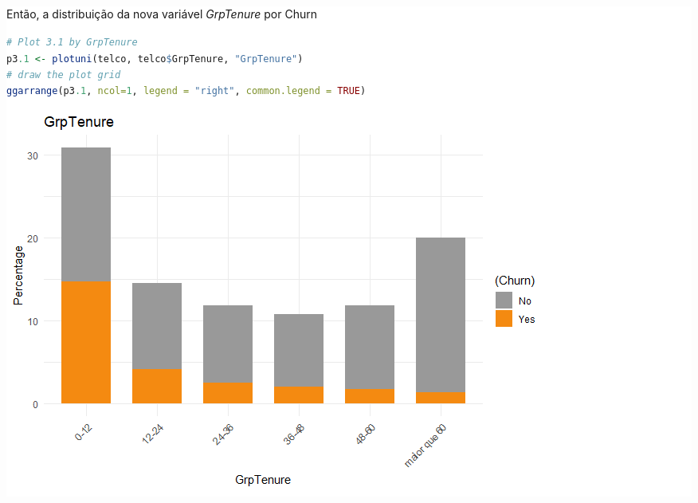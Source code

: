   </tr>
</tbody>
</table>


Então, a distribuição da nova variável *GrpTenure* por Churn


```r
# Plot 3.1 by GrpTenure
p3.1 <- plotuni(telco, telco$GrpTenure, "GrpTenure")                 
# draw the plot grid
ggarrange(p3.1, ncol=1, legend = "right", common.legend = TRUE)
```

![](main_V3_7_files/figure-html/unnamed-chunk-21-1.png)

